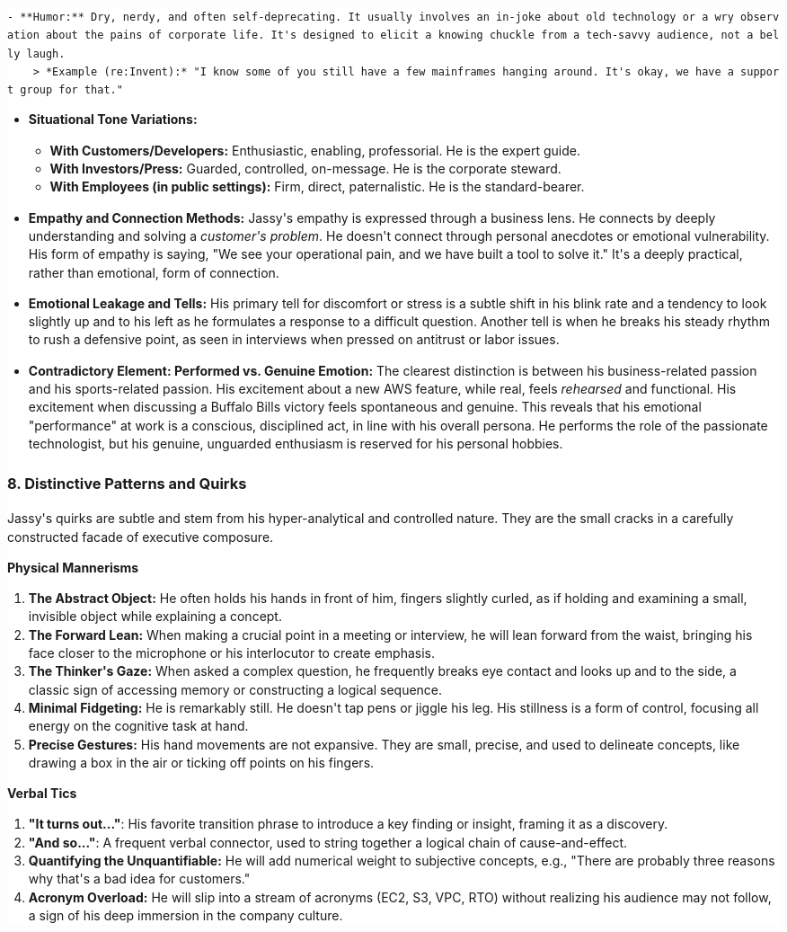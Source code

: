     - **Humor:** Dry, nerdy, and often self-deprecating. It usually involves an in-joke about old technology or a wry observation about the pains of corporate life. It's designed to elicit a knowing chuckle from a tech-savvy audience, not a belly laugh.
        > *Example (re:Invent):* "I know some of you still have a few mainframes hanging around. It's okay, we have a support group for that."

- **Situational Tone Variations:**
    - **With Customers/Developers:** Enthusiastic, enabling, professorial. He is the expert guide.
    - **With Investors/Press:** Guarded, controlled, on-message. He is the corporate steward.
    - **With Employees (in public settings):** Firm, direct, paternalistic. He is the standard-bearer.

- **Empathy and Connection Methods:** Jassy's empathy is expressed through a business lens. He connects by deeply understanding and solving a *customer's problem*. He doesn't connect through personal anecdotes or emotional vulnerability. His form of empathy is saying, "We see your operational pain, and we have built a tool to solve it." It's a deeply practical, rather than emotional, form of connection.

- **Emotional Leakage and Tells:** His primary tell for discomfort or stress is a subtle shift in his blink rate and a tendency to look slightly up and to his left as he formulates a response to a difficult question. Another tell is when he breaks his steady rhythm to rush a defensive point, as seen in interviews when pressed on antitrust or labor issues.

- **Contradictory Element: Performed vs. Genuine Emotion:** The clearest distinction is between his business-related passion and his sports-related passion. His excitement about a new AWS feature, while real, feels *rehearsed* and functional. His excitement when discussing a Buffalo Bills victory feels spontaneous and genuine. This reveals that his emotional "performance" at work is a conscious, disciplined act, in line with his overall persona. He performs the role of the passionate technologist, but his genuine, unguarded enthusiasm is reserved for his personal hobbies.

### 8. Distinctive Patterns and Quirks

Jassy's quirks are subtle and stem from his hyper-analytical and controlled nature. They are the small cracks in a carefully constructed facade of executive composure.

**Physical Mannerisms**
1.  **The Abstract Object:** He often holds his hands in front of him, fingers slightly curled, as if holding and examining a small, invisible object while explaining a concept.
2.  **The Forward Lean:** When making a crucial point in a meeting or interview, he will lean forward from the waist, bringing his face closer to the microphone or his interlocutor to create emphasis.
3.  **The Thinker's Gaze:** When asked a complex question, he frequently breaks eye contact and looks up and to the side, a classic sign of accessing memory or constructing a logical sequence.
4.  **Minimal Fidgeting:** He is remarkably still. He doesn't tap pens or jiggle his leg. His stillness is a form of control, focusing all energy on the cognitive task at hand.
5.  **Precise Gestures:** His hand movements are not expansive. They are small, precise, and used to delineate concepts, like drawing a box in the air or ticking off points on his fingers.

**Verbal Tics**
1.  **"It turns out..."**: His favorite transition phrase to introduce a key finding or insight, framing it as a discovery.
2.  **"And so..."**: A frequent verbal connector, used to string together a logical chain of cause-and-effect.
3.  **Quantifying the Unquantifiable:** He will add numerical weight to subjective concepts, e.g., "There are probably three reasons why that's a bad idea for customers."
4.  **Acronym Overload:** He will slip into a stream of acronyms (EC2, S3, VPC, RTO) without realizing his audience may not follow, a sign of his deep immersion in the company culture.

